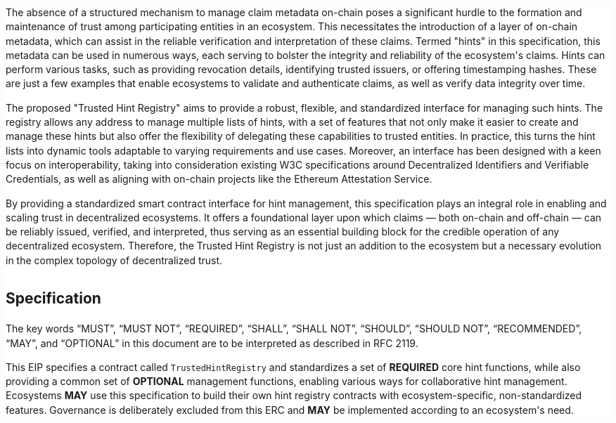 The absence of a structured mechanism to manage claim metadata on-chain poses a significant hurdle to the formation and 
maintenance of trust among participating entities in an ecosystem. This necessitates the introduction of a layer of 
on-chain metadata, which can assist in the reliable verification and interpretation of these claims. Termed "hints" in 
this specification, this metadata can be used in numerous ways, each serving to bolster the integrity and reliability 
of the ecosystem's claims. Hints can perform various tasks, such as providing revocation details, identifying trusted 
issuers, or offering timestamping hashes. These are just a few examples that enable ecosystems to validate and 
authenticate claims, as well as verify data integrity over time.

The proposed "Trusted Hint Registry" aims to provide a robust, flexible, and standardized interface for managing such
hints. The registry allows any address to manage multiple lists of hints, with a set of features that not only make it
easier to create and manage these hints but also offer the flexibility of delegating these capabilities to trusted
entities. In practice, this turns the hint lists into dynamic tools adaptable to varying requirements and use cases.
Moreover, an interface has been designed with a keen focus on interoperability, taking into consideration existing W3C
specifications around Decentralized Identifiers and Verifiable Credentials, as well as aligning with on-chain projects
like the Ethereum Attestation Service.

By providing a standardized smart contract interface for hint management, this specification plays an integral role in
enabling and scaling trust in decentralized ecosystems. It offers a foundational layer upon which claims — both on-chain
and off-chain — can be reliably issued, verified, and interpreted, thus serving as an essential building block for the
credible operation of any decentralized ecosystem. Therefore, the Trusted Hint Registry is not just an addition to the
ecosystem but a necessary evolution in the complex topology of decentralized trust.

## Specification

The key words “MUST”, “MUST NOT”, “REQUIRED”, “SHALL”, “SHALL NOT”, “SHOULD”, “SHOULD NOT”, “RECOMMENDED”, “MAY”, and
“OPTIONAL” in this document are to be interpreted as described in RFC 2119.

This EIP specifies a contract called `TrustedHintRegistry` and standardizes a set of **REQUIRED** core hint functions,
while also providing a common set of **OPTIONAL** management functions, enabling various ways for collaborative hint 
management. Ecosystems **MAY** use this specification to build their own hint registry contracts with ecosystem-specific, 
non-standardized features. Governance is deliberately excluded from this ERC and **MAY** be implemented according to an
ecosystem's need.
